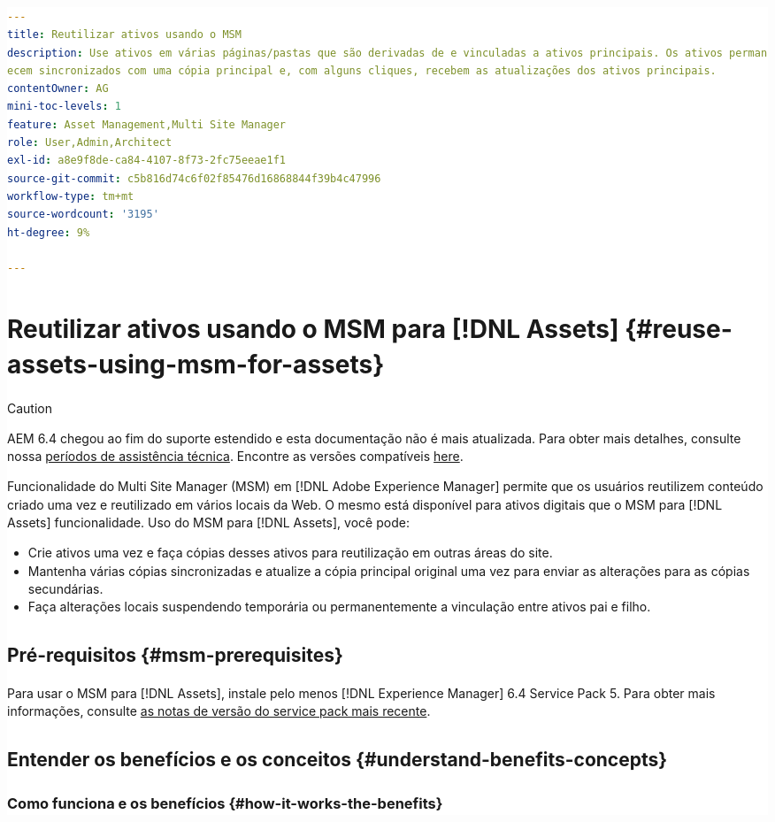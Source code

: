 ```yaml
---
title: Reutilizar ativos usando o MSM
description: Use ativos em várias páginas/pastas que são derivadas de e vinculadas a ativos principais. Os ativos permanecem sincronizados com uma cópia principal e, com alguns cliques, recebem as atualizações dos ativos principais.
contentOwner: AG
mini-toc-levels: 1
feature: Asset Management,Multi Site Manager
role: User,Admin,Architect
exl-id: a8e9f8de-ca84-4107-8f73-2fc75eeae1f1
source-git-commit: c5b816d74c6f02f85476d16868844f39b4c47996
workflow-type: tm+mt
source-wordcount: '3195'
ht-degree: 9%

---
```


# Reutilizar ativos usando o MSM para [!DNL Assets] {#reuse-assets-using-msm-for-assets}

>[!CAUTION]
>
>AEM 6.4 chegou ao fim do suporte estendido e esta documentação não é mais atualizada. Para obter mais detalhes, consulte nossa [períodos de assistência técnica](https://helpx.adobe.com/br/support/programs/eol-matrix.html). Encontre as versões compatíveis [here](https://experienceleague.adobe.com/docs/).

Funcionalidade do Multi Site Manager (MSM) em [!DNL Adobe Experience Manager] permite que os usuários reutilizem conteúdo criado uma vez e reutilizado em vários locais da Web. O mesmo está disponível para ativos digitais que o MSM para [!DNL Assets] funcionalidade. Uso do MSM para [!DNL Assets], você pode:

* Crie ativos uma vez e faça cópias desses ativos para reutilização em outras áreas do site.
* Mantenha várias cópias sincronizadas e atualize a cópia principal original uma vez para enviar as alterações para as cópias secundárias.
* Faça alterações locais suspendendo temporária ou permanentemente a vinculação entre ativos pai e filho.

## Pré-requisitos {#msm-prerequisites}

Para usar o MSM para [!DNL Assets], instale pelo menos [!DNL Experience Manager] 6.4 Service Pack 5. Para obter mais informações, consulte [as notas de versão do service pack mais recente](/help/release-notes/sp-release-notes.md).

## Entender os benefícios e os conceitos {#understand-benefits-concepts}

### Como funciona e os benefícios {#how-it-works-the-benefits}

